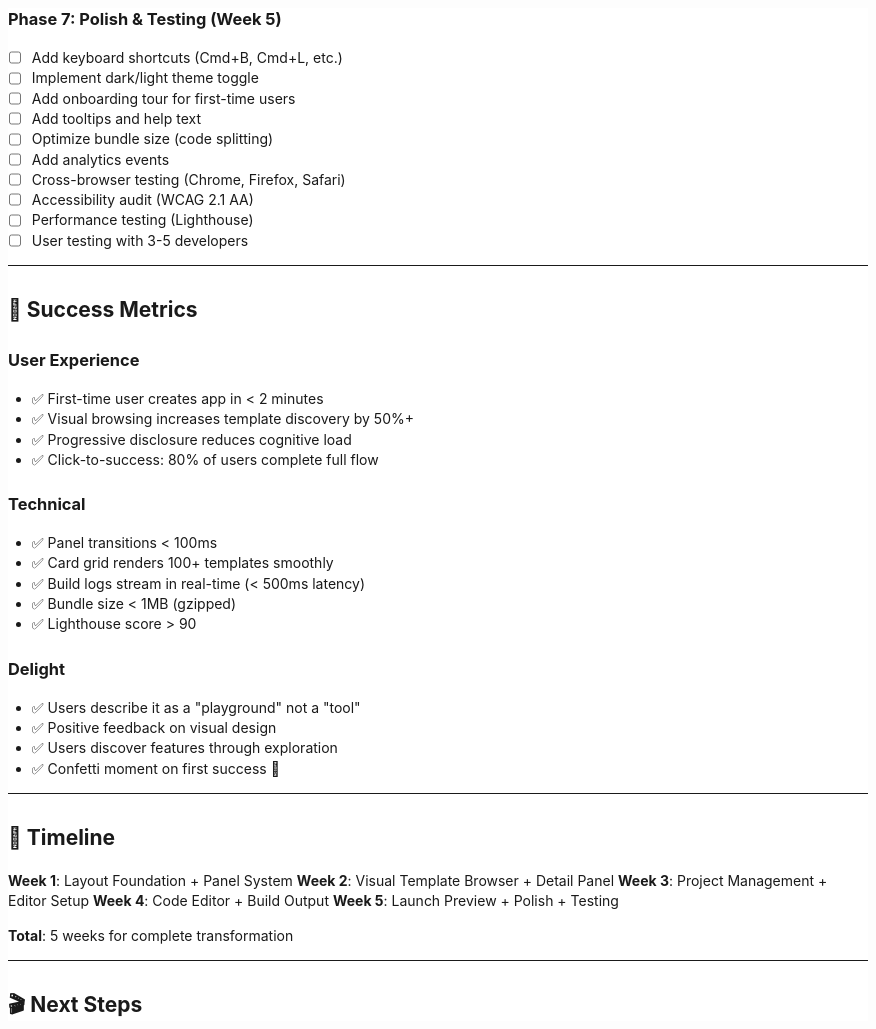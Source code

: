 ### Phase 7: Polish & Testing (Week 5)
- [ ] Add keyboard shortcuts (Cmd+B, Cmd+L, etc.)
- [ ] Implement dark/light theme toggle
- [ ] Add onboarding tour for first-time users
- [ ] Add tooltips and help text
- [ ] Optimize bundle size (code splitting)
- [ ] Add analytics events
- [ ] Cross-browser testing (Chrome, Firefox, Safari)
- [ ] Accessibility audit (WCAG 2.1 AA)
- [ ] Performance testing (Lighthouse)
- [ ] User testing with 3-5 developers

---

## 🎯 Success Metrics

### User Experience
- ✅ First-time user creates app in < 2 minutes
- ✅ Visual browsing increases template discovery by 50%+
- ✅ Progressive disclosure reduces cognitive load
- ✅ Click-to-success: 80% of users complete full flow

### Technical
- ✅ Panel transitions < 100ms
- ✅ Card grid renders 100+ templates smoothly
- ✅ Build logs stream in real-time (< 500ms latency)
- ✅ Bundle size < 1MB (gzipped)
- ✅ Lighthouse score > 90

### Delight
- ✅ Users describe it as a "playground" not a "tool"
- ✅ Positive feedback on visual design
- ✅ Users discover features through exploration
- ✅ Confetti moment on first success 🎉

---

## 🚀 Timeline

**Week 1**: Layout Foundation + Panel System
**Week 2**: Visual Template Browser + Detail Panel
**Week 3**: Project Management + Editor Setup
**Week 4**: Code Editor + Build Output
**Week 5**: Launch Preview + Polish + Testing

**Total**: 5 weeks for complete transformation

---

## 🎬 Next Steps
